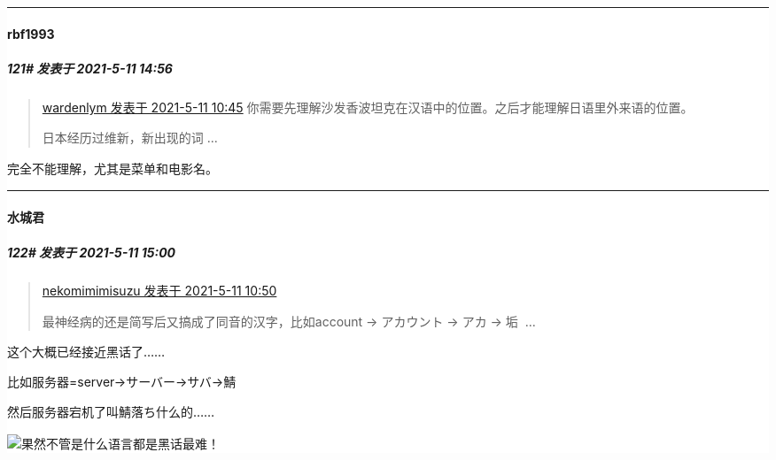 


*****

####  rbf1993  
##### 121#       发表于 2021-5-11 14:56


<blockquote><a href="httphttps://bbs.saraba1st.com/2b/forum.php?mod=redirect&amp;goto=findpost&amp;pid=51208757&amp;ptid=2003326" target="_blank">wardenlym 发表于 2021-5-11 10:45</a>
你需要先理解沙发香波坦克在汉语中的位置。之后才能理解日语里外来语的位置。


日本经历过维新，新出现的词 ...</blockquote>
完全不能理解，尤其是菜单和电影名。


*****

####  水城君  
##### 122#       发表于 2021-5-11 15:00


<blockquote><a href="httphttps://bbs.saraba1st.com/2b/forum.php?mod=redirect&amp;goto=findpost&amp;pid=51208837&amp;ptid=2003326" target="_blank">nekomimimisuzu 发表于 2021-5-11 10:50</a>

最神经病的还是简写后又搞成了同音的汉字，比如account → アカウント → アカ → 垢  ...</blockquote>
这个大概已经接近黑话了……

比如服务器=server→サーバー→サバ→鯖

然后服务器宕机了叫鯖落ち什么的……

<img src="https://static.saraba1st.com/image/smiley/face2017/068.png" referrerpolicy="no-referrer">果然不管是什么语言都是黑话最难！


                                             